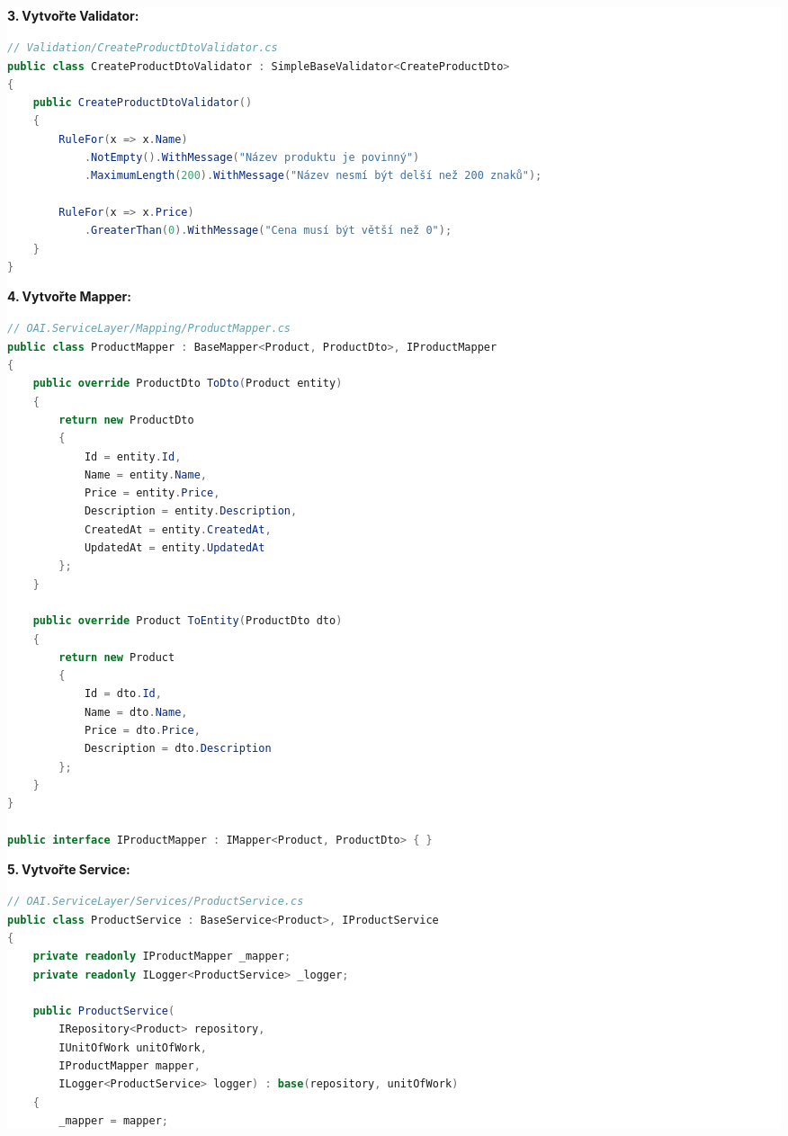 **3. Vytvořte Validator:**
```csharp
// Validation/CreateProductDtoValidator.cs
public class CreateProductDtoValidator : SimpleBaseValidator<CreateProductDto>
{
    public CreateProductDtoValidator()
    {
        RuleFor(x => x.Name)
            .NotEmpty().WithMessage("Název produktu je povinný")
            .MaximumLength(200).WithMessage("Název nesmí být delší než 200 znaků");
            
        RuleFor(x => x.Price)
            .GreaterThan(0).WithMessage("Cena musí být větší než 0");
    }
}
```

**4. Vytvořte Mapper:**
```csharp
// OAI.ServiceLayer/Mapping/ProductMapper.cs
public class ProductMapper : BaseMapper<Product, ProductDto>, IProductMapper
{
    public override ProductDto ToDto(Product entity)
    {
        return new ProductDto
        {
            Id = entity.Id,
            Name = entity.Name,
            Price = entity.Price,
            Description = entity.Description,
            CreatedAt = entity.CreatedAt,
            UpdatedAt = entity.UpdatedAt
        };
    }

    public override Product ToEntity(ProductDto dto)
    {
        return new Product
        {
            Id = dto.Id,
            Name = dto.Name,
            Price = dto.Price,
            Description = dto.Description
        };
    }
}

public interface IProductMapper : IMapper<Product, ProductDto> { }
```

**5. Vytvořte Service:**
```csharp
// OAI.ServiceLayer/Services/ProductService.cs
public class ProductService : BaseService<Product>, IProductService
{
    private readonly IProductMapper _mapper;
    private readonly ILogger<ProductService> _logger;

    public ProductService(
        IRepository<Product> repository, 
        IUnitOfWork unitOfWork,
        IProductMapper mapper,
        ILogger<ProductService> logger) : base(repository, unitOfWork)
    {
        _mapper = mapper;
```